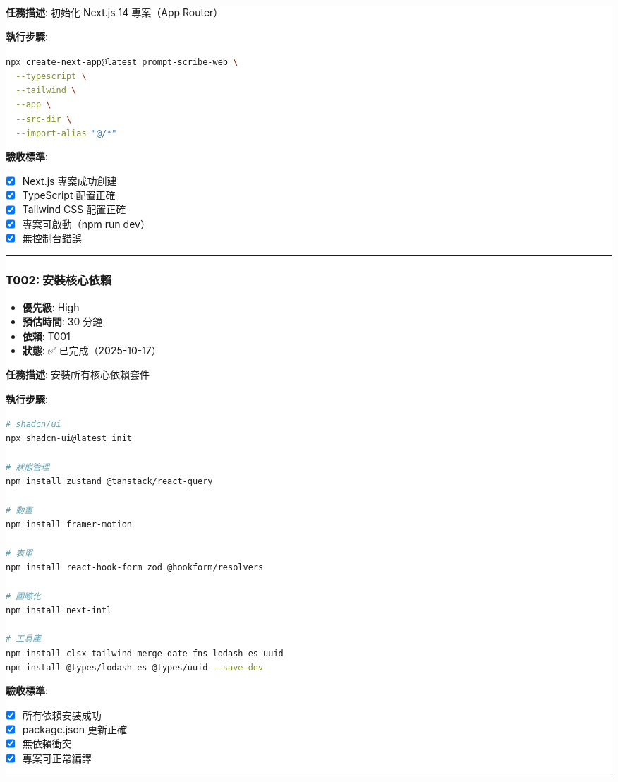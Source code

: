 **任務描述**:
初始化 Next.js 14 專案（App Router）

**執行步驟**:
```bash
npx create-next-app@latest prompt-scribe-web \
  --typescript \
  --tailwind \
  --app \
  --src-dir \
  --import-alias "@/*"
```

**驗收標準**:
- [x] Next.js 專案成功創建
- [x] TypeScript 配置正確
- [x] Tailwind CSS 配置正確
- [x] 專案可啟動（npm run dev）
- [x] 無控制台錯誤

---

### T002: 安裝核心依賴
- **優先級**: High
- **預估時間**: 30 分鐘
- **依賴**: T001
- **狀態**: ✅ 已完成（2025-10-17）

**任務描述**:
安裝所有核心依賴套件

**執行步驟**:
```bash
# shadcn/ui
npx shadcn-ui@latest init

# 狀態管理
npm install zustand @tanstack/react-query

# 動畫
npm install framer-motion

# 表單
npm install react-hook-form zod @hookform/resolvers

# 國際化
npm install next-intl

# 工具庫
npm install clsx tailwind-merge date-fns lodash-es uuid
npm install @types/lodash-es @types/uuid --save-dev
```

**驗收標準**:
- [x] 所有依賴安裝成功
- [x] package.json 更新正確
- [x] 無依賴衝突
- [x] 專案可正常編譯

---